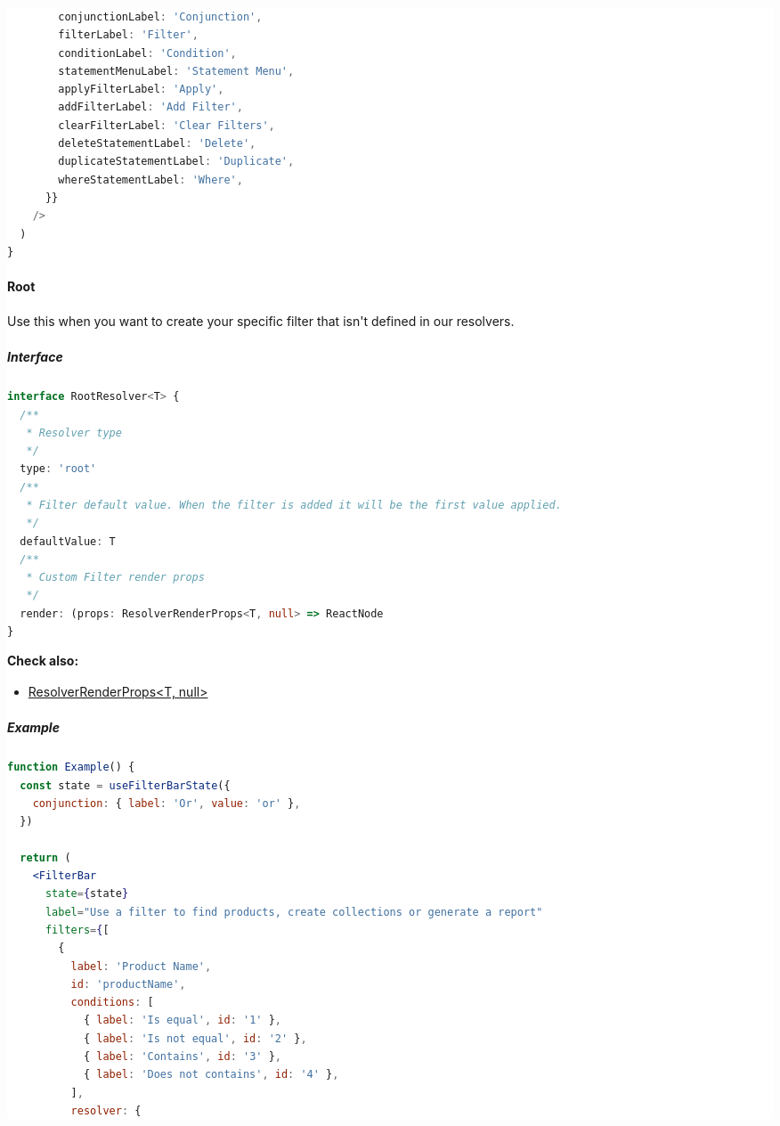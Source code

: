 ```jsx
        conjunctionLabel: 'Conjunction',
        filterLabel: 'Filter',
        conditionLabel: 'Condition',
        statementMenuLabel: 'Statement Menu',
        applyFilterLabel: 'Apply',
        addFilterLabel: 'Add Filter',
        clearFilterLabel: 'Clear Filters',
        deleteStatementLabel: 'Delete',
        duplicateStatementLabel: 'Duplicate',
        whereStatementLabel: 'Where',
      }}
    />
  )
}
```

#### Root

Use this when you want to create your specific filter that isn't defined in our resolvers.

##### Interface

```ts isStatic
interface RootResolver<T> {
  /**
   * Resolver type
   */
  type: 'root'
  /**
   * Filter default value. When the filter is added it will be the first value applied.
   */
  defaultValue: T
  /**
   * Custom Filter render props
   */
  render: (props: ResolverRenderProps<T, null> => ReactNode
}
```

**Check also:**

- [ResolverRenderProps<T, null>](/data-display/filter-bar/#common-interfaces)

##### Example

```jsx
function Example() {
  const state = useFilterBarState({
    conjunction: { label: 'Or', value: 'or' },
  })

  return (
    <FilterBar
      state={state}
      label="Use a filter to find products, create collections or generate a report"
      filters={[
        {
          label: 'Product Name',
          id: 'productName',
          conditions: [
            { label: 'Is equal', id: '1' },
            { label: 'Is not equal', id: '2' },
            { label: 'Contains', id: '3' },
            { label: 'Does not contains', id: '4' },
          ],
          resolver: {
```